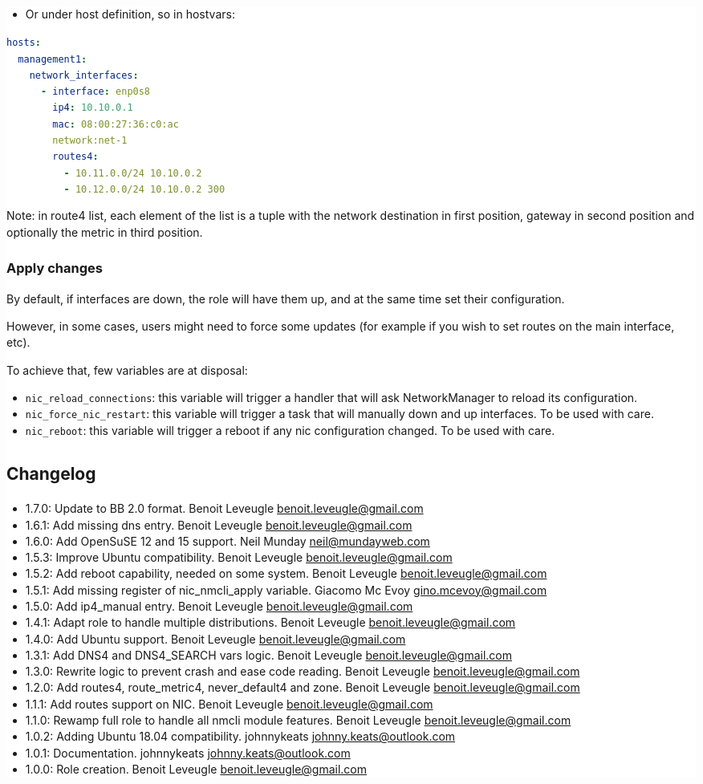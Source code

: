 * Or under host definition, so in hostvars:

```yaml
hosts:
  management1:
    network_interfaces:
      - interface: enp0s8
        ip4: 10.10.0.1
        mac: 08:00:27:36:c0:ac
        network:net-1
        routes4:
          - 10.11.0.0/24 10.10.0.2
          - 10.12.0.0/24 10.10.0.2 300
```

Note: in route4 list, each element of the list is a tuple with the network
destination in first position, gateway in second position and optionally
the metric in third position.

### Apply changes

By default, if interfaces are down, the role will have them up, and at the same 
time set their configuration.

However, in some cases, users might need to force some updates (for example if 
you wish to set routes on the main interface, etc).

To achieve that, few variables are at disposal:

* `nic_reload_connections`: this variable will trigger a handler that will ask NetworkManager to reload its configuration.
* `nic_force_nic_restart`: this variable will trigger a task that will manually down and up interfaces. To be used with care.
* `nic_reboot`: this variable will trigger a reboot if any nic configuration changed. To be used with care.

## Changelog

* 1.7.0: Update to BB 2.0 format. Benoit Leveugle <benoit.leveugle@gmail.com>
* 1.6.1: Add missing dns entry. Benoit Leveugle <benoit.leveugle@gmail.com>
* 1.6.0: Add OpenSuSE 12 and 15 support. Neil Munday <neil@mundayweb.com>
* 1.5.3: Improve Ubuntu compatibility. Benoit Leveugle <benoit.leveugle@gmail.com>
* 1.5.2: Add reboot capability, needed on some system. Benoit Leveugle <benoit.leveugle@gmail.com>
* 1.5.1: Add missing register of nic_nmcli_apply variable. Giacomo Mc Evoy <gino.mcevoy@gmail.com>
* 1.5.0: Add ip4_manual entry. Benoit Leveugle <benoit.leveugle@gmail.com>
* 1.4.1: Adapt role to handle multiple distributions. Benoit Leveugle <benoit.leveugle@gmail.com>
* 1.4.0: Add Ubuntu support. Benoit Leveugle <benoit.leveugle@gmail.com>
* 1.3.1: Add DNS4 and DNS4_SEARCH vars logic. Benoit Leveugle <benoit.leveugle@gmail.com>
* 1.3.0: Rewrite logic to prevent crash and ease code reading. Benoit Leveugle <benoit.leveugle@gmail.com>
* 1.2.0: Add routes4, route_metric4, never_default4 and zone. Benoit Leveugle <benoit.leveugle@gmail.com>
* 1.1.1: Add routes support on NIC. Benoit Leveugle <benoit.leveugle@gmail.com>
* 1.1.0: Rewamp full role to handle all nmcli module features. Benoit Leveugle <benoit.leveugle@gmail.com>
* 1.0.2: Adding Ubuntu 18.04 compatibility. johnnykeats <johnny.keats@outlook.com>
* 1.0.1: Documentation. johnnykeats <johnny.keats@outlook.com>
* 1.0.0: Role creation. Benoit Leveugle <benoit.leveugle@gmail.com>
